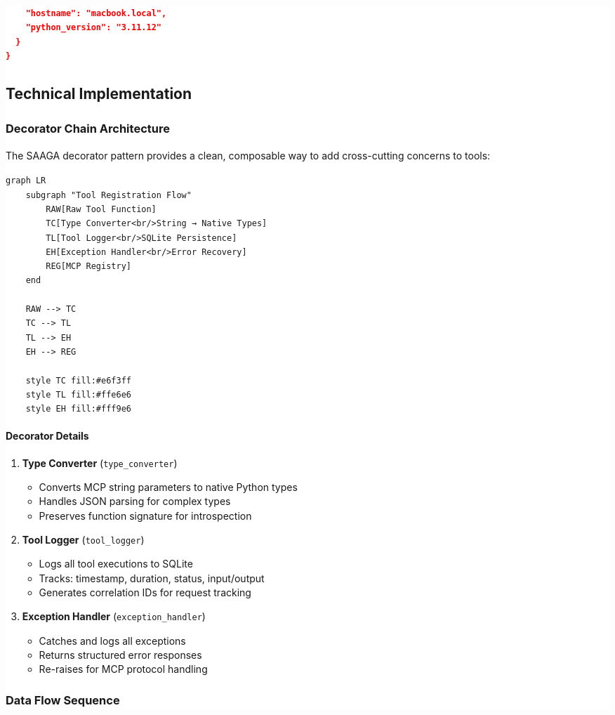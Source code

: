 ```json
    "hostname": "macbook.local",
    "python_version": "3.11.12"
  }
}
```

## Technical Implementation

### Decorator Chain Architecture

The SAAGA decorator pattern provides a clean, composable way to add cross-cutting concerns to tools:

```mermaid
graph LR
    subgraph "Tool Registration Flow"
        RAW[Raw Tool Function]
        TC[Type Converter<br/>String → Native Types]
        TL[Tool Logger<br/>SQLite Persistence]
        EH[Exception Handler<br/>Error Recovery]
        REG[MCP Registry]
    end
    
    RAW --> TC
    TC --> TL
    TL --> EH
    EH --> REG
    
    style TC fill:#e6f3ff
    style TL fill:#ffe6e6
    style EH fill:#fff9e6
```

#### Decorator Details

1. **Type Converter** (`type_converter`)
   - Converts MCP string parameters to native Python types
   - Handles JSON parsing for complex types
   - Preserves function signature for introspection

2. **Tool Logger** (`tool_logger`)
   - Logs all tool executions to SQLite
   - Tracks: timestamp, duration, status, input/output
   - Generates correlation IDs for request tracking

3. **Exception Handler** (`exception_handler`)
   - Catches and logs all exceptions
   - Returns structured error responses
   - Re-raises for MCP protocol handling

### Data Flow Sequence
